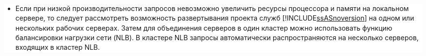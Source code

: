-   Если при низкой производительности запросов невозможно увеличить ресурсы процессора и памяти на локальном сервере, то следует рассмотреть возможность развертывания проекта служб [!INCLUDE[ssASnoversion](../../includes/ssasnoversion-md.md)] на одном или нескольких рабочих серверах. Затем для объединения серверов в один кластер можно использовать функцию балансировки нагрузки сети (NLB). В кластере NLB запросы автоматически распространяются на несколько серверов, входящих в кластер NLB.  
  
  
